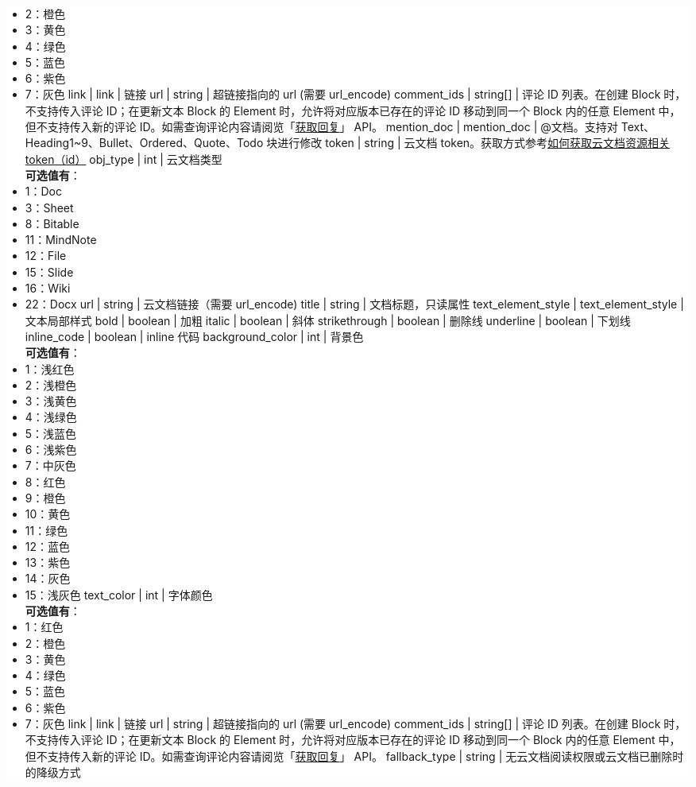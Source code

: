 - 2：橙色  
- 3：黄色  
- 4：绿色  
- 5：蓝色  
- 6：紫色  
- 7：灰色
link | link | 链接
url | string | 超链接指向的 url (需要 url_encode)
comment_ids | string\[\] | 评论 ID 列表。在创建 Block 时，不支持传入评论 ID；在更新文本 Block 的 Element 时，允许将对应版本已存在的评论 ID 移动到同一个 Block 内的任意 Element 中，但不支持传入新的评论 ID。如需查询评论内容请阅览「[获取回复](https://open.feishu.cn/document/uAjLw4CM/ukTMukTMukTM/reference/drive-v1/file-comment-reply/list)」 API。
mention_doc | mention_doc | @文档。支持对 Text、Heading1~9、Bullet、Ordered、Quote、Todo 块进行修改
token | string | 云文档 token。获取方式参考[如何获取云文档资源相关 token（id）](https://open.feishu.cn/document/ukTMukTMukTM/uczNzUjL3czM14yN3MTN#08bb5df6)
obj_type | int | 云文档类型  
**可选值有**：  
- 1：Doc  
- 3：Sheet  
- 8：Bitable  
- 11：MindNote  
- 12：File  
- 15：Slide  
- 16：Wiki  
- 22：Docx
url | string | 云文档链接（需要 url_encode)
title | string | 文档标题，只读属性
text_element_style | text_element_style | 文本局部样式
bold | boolean | 加粗
italic | boolean | 斜体
strikethrough | boolean | 删除线
underline | boolean | 下划线
inline_code | boolean | inline 代码
background_color | int | 背景色  
**可选值有**：  
- 1：浅红色  
- 2：浅橙色  
- 3：浅黄色  
- 4：浅绿色  
- 5：浅蓝色  
- 6：浅紫色  
- 7：中灰色  
- 8：红色  
- 9：橙色  
- 10：黄色  
- 11：绿色  
- 12：蓝色  
- 13：紫色  
- 14：灰色  
- 15：浅灰色
text_color | int | 字体颜色  
**可选值有**：  
- 1：红色  
- 2：橙色  
- 3：黄色  
- 4：绿色  
- 5：蓝色  
- 6：紫色  
- 7：灰色
link | link | 链接
url | string | 超链接指向的 url (需要 url_encode)
comment_ids | string\[\] | 评论 ID 列表。在创建 Block 时，不支持传入评论 ID；在更新文本 Block 的 Element 时，允许将对应版本已存在的评论 ID 移动到同一个 Block 内的任意 Element 中，但不支持传入新的评论 ID。如需查询评论内容请阅览「[获取回复](https://open.feishu.cn/document/uAjLw4CM/ukTMukTMukTM/reference/drive-v1/file-comment-reply/list)」 API。
fallback_type | string | 无云文档阅读权限或云文档已删除时的降级方式  